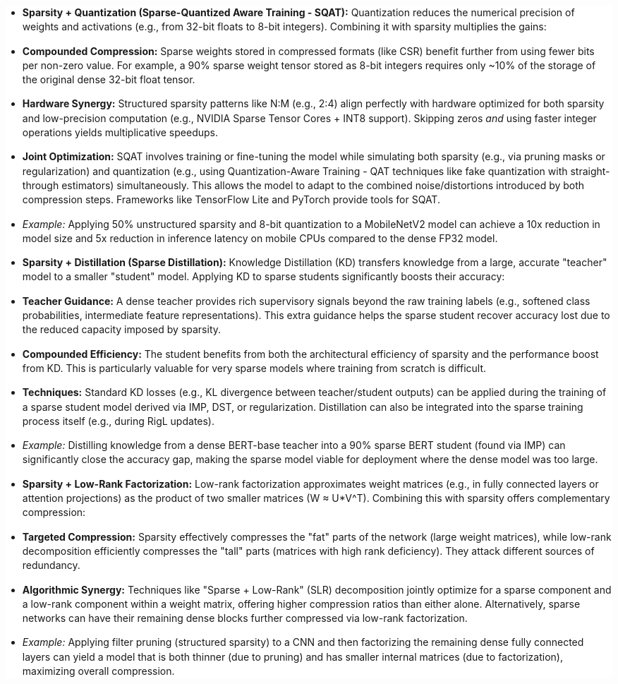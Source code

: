 *   **Sparsity + Quantization (Sparse-Quantized Aware Training - SQAT):** Quantization reduces the numerical precision of weights and activations (e.g., from 32-bit floats to 8-bit integers). Combining it with sparsity multiplies the gains:

*   **Compounded Compression:** Sparse weights stored in compressed formats (like CSR) benefit further from using fewer bits per non-zero value. For example, a 90% sparse weight tensor stored as 8-bit integers requires only ~10% of the storage of the original dense 32-bit float tensor.

*   **Hardware Synergy:** Structured sparsity patterns like N:M (e.g., 2:4) align perfectly with hardware optimized for both sparsity and low-precision computation (e.g., NVIDIA Sparse Tensor Cores + INT8 support). Skipping zeros *and* using faster integer operations yields multiplicative speedups.

*   **Joint Optimization:** SQAT involves training or fine-tuning the model while simulating both sparsity (e.g., via pruning masks or regularization) and quantization (e.g., using Quantization-Aware Training - QAT techniques like fake quantization with straight-through estimators) simultaneously. This allows the model to adapt to the combined noise/distortions introduced by both compression steps. Frameworks like TensorFlow Lite and PyTorch provide tools for SQAT.

*   *Example:* Applying 50% unstructured sparsity and 8-bit quantization to a MobileNetV2 model can achieve a 10x reduction in model size and 5x reduction in inference latency on mobile CPUs compared to the dense FP32 model.

*   **Sparsity + Distillation (Sparse Distillation):** Knowledge Distillation (KD) transfers knowledge from a large, accurate "teacher" model to a smaller "student" model. Applying KD to sparse students significantly boosts their accuracy:

*   **Teacher Guidance:** A dense teacher provides rich supervisory signals beyond the raw training labels (e.g., softened class probabilities, intermediate feature representations). This extra guidance helps the sparse student recover accuracy lost due to the reduced capacity imposed by sparsity.

*   **Compounded Efficiency:** The student benefits from both the architectural efficiency of sparsity and the performance boost from KD. This is particularly valuable for very sparse models where training from scratch is difficult.

*   **Techniques:** Standard KD losses (e.g., KL divergence between teacher/student outputs) can be applied during the training of a sparse student model derived via IMP, DST, or regularization. Distillation can also be integrated into the sparse training process itself (e.g., during RigL updates).

*   *Example:* Distilling knowledge from a dense BERT-base teacher into a 90% sparse BERT student (found via IMP) can significantly close the accuracy gap, making the sparse model viable for deployment where the dense model was too large.

*   **Sparsity + Low-Rank Factorization:** Low-rank factorization approximates weight matrices (e.g., in fully connected layers or attention projections) as the product of two smaller matrices (W ≈ U*V^T). Combining this with sparsity offers complementary compression:

*   **Targeted Compression:** Sparsity effectively compresses the "fat" parts of the network (large weight matrices), while low-rank decomposition efficiently compresses the "tall" parts (matrices with high rank deficiency). They attack different sources of redundancy.

*   **Algorithmic Synergy:** Techniques like "Sparse + Low-Rank" (SLR) decomposition jointly optimize for a sparse component and a low-rank component within a weight matrix, offering higher compression ratios than either alone. Alternatively, sparse networks can have their remaining dense blocks further compressed via low-rank factorization.

*   *Example:* Applying filter pruning (structured sparsity) to a CNN and then factorizing the remaining dense fully connected layers can yield a model that is both thinner (due to pruning) and has smaller internal matrices (due to factorization), maximizing overall compression.
